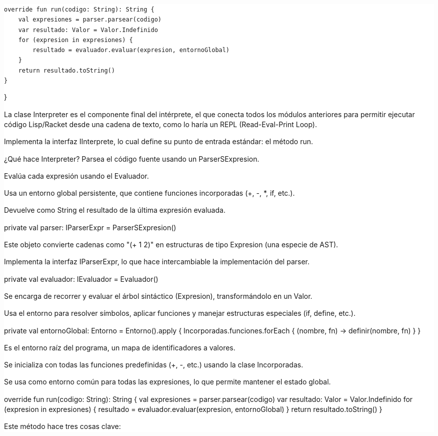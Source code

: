     override fun run(codigo: String): String {
        val expresiones = parser.parsear(codigo)
        var resultado: Valor = Valor.Indefinido
        for (expresion in expresiones) {
            resultado = evaluador.evaluar(expresion, entornoGlobal)
        }
        return resultado.toString()
    }
}

La clase Interpreter es el componente final del intérprete, el que conecta todos los módulos anteriores para permitir ejecutar código Lisp/Racket desde una cadena de texto, como lo haría un REPL (Read-Eval-Print Loop).

Implementa la interfaz IInterprete, lo cual define su punto de entrada estándar: el método run.

¿Qué hace Interpreter?
Parsea el código fuente usando un ParserSExpresion.

Evalúa cada expresión usando el Evaluador.

Usa un entorno global persistente, que contiene funciones incorporadas (+, -, *, if, etc.).

Devuelve como String el resultado de la última expresión evaluada.

private val parser: IParserExpr = ParserSExpresion()

Este objeto convierte cadenas como "(+ 1 2)" en estructuras de tipo Expresion (una especie de AST).

Implementa la interfaz IParserExpr, lo que hace intercambiable la implementación del parser.

private val evaluador: IEvaluador = Evaluador()

Se encarga de recorrer y evaluar el árbol sintáctico (Expresion), transformándolo en un Valor.

Usa el entorno para resolver símbolos, aplicar funciones y manejar estructuras especiales (if, define, etc.).


private val entornoGlobal: Entorno = Entorno().apply {
    Incorporadas.funciones.forEach { (nombre, fn) -> definir(nombre, fn) }
}

Es el entorno raíz del programa, un mapa de identificadores a valores.

Se inicializa con todas las funciones predefinidas (+, -, etc.) usando la clase Incorporadas.

Se usa como entorno común para todas las expresiones, lo que permite mantener el estado global.


override fun run(codigo: String): String {
    val expresiones = parser.parsear(codigo)
    var resultado: Valor = Valor.Indefinido
    for (expresion in expresiones) {
        resultado = evaluador.evaluar(expresion, entornoGlobal)
    }
    return resultado.toString()
}

Este método hace tres cosas clave:
